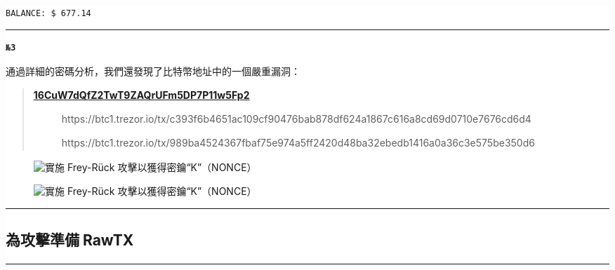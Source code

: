 

<p><code>BALANCE: $ 677.14</code></p>



<hr class="wp-block-separator has-alpha-channel-opacity"/>



<p><strong><code>№3</code></strong></p>



<p>通過詳細的密碼分析，我們還發現了比特幣地址中的一個嚴重漏洞：</p>



<blockquote class="wp-block-quote">
<p><strong><a href="https://btc1.trezor.io/address/16CuW7dQfZ2TwT9ZAQrUFm5DP7P11w5Fp2" target="_blank" rel="noreferrer noopener">16CuW7dQfZ2TwT9ZAQrUFm5DP7P11w5Fp2</a></strong></p>



<figure class="wp-block-embed"><div class="wp-block-embed__wrapper">
https://btc1.trezor.io/tx/c393f6b4651ac109cf90476bab878df624a1867c616a8cd69d0710e7676cd6d4
</div></figure>



<figure class="wp-block-embed"><div class="wp-block-embed__wrapper">
https://btc1.trezor.io/tx/989ba4524367fbaf75e974a5ff2420d48ba32ebedb1416a0a36c3e575be350d6
</div></figure>
</blockquote>



<figure class="wp-block-image"><img src="https://cryptodeep.ru/wp-content/uploads/2022/10/image-5.png" alt="實施 Frey-Rück 攻擊以獲得密鑰“K”（NONCE）" class="wp-image-661"/></figure>



<figure class="wp-block-image"><img src="https://cryptodeep.ru/wp-content/uploads/2022/10/image-6.png" alt="實施 Frey-Rück 攻擊以獲得密鑰“K”（NONCE）" class="wp-image-663"/></figure>



<hr class="wp-block-separator has-alpha-channel-opacity"/>



<h2>為攻擊準備 RawTX</h2>



<hr class="wp-block-separator has-alpha-channel-opacity"/>



<blockquote class="wp-block-quote">
